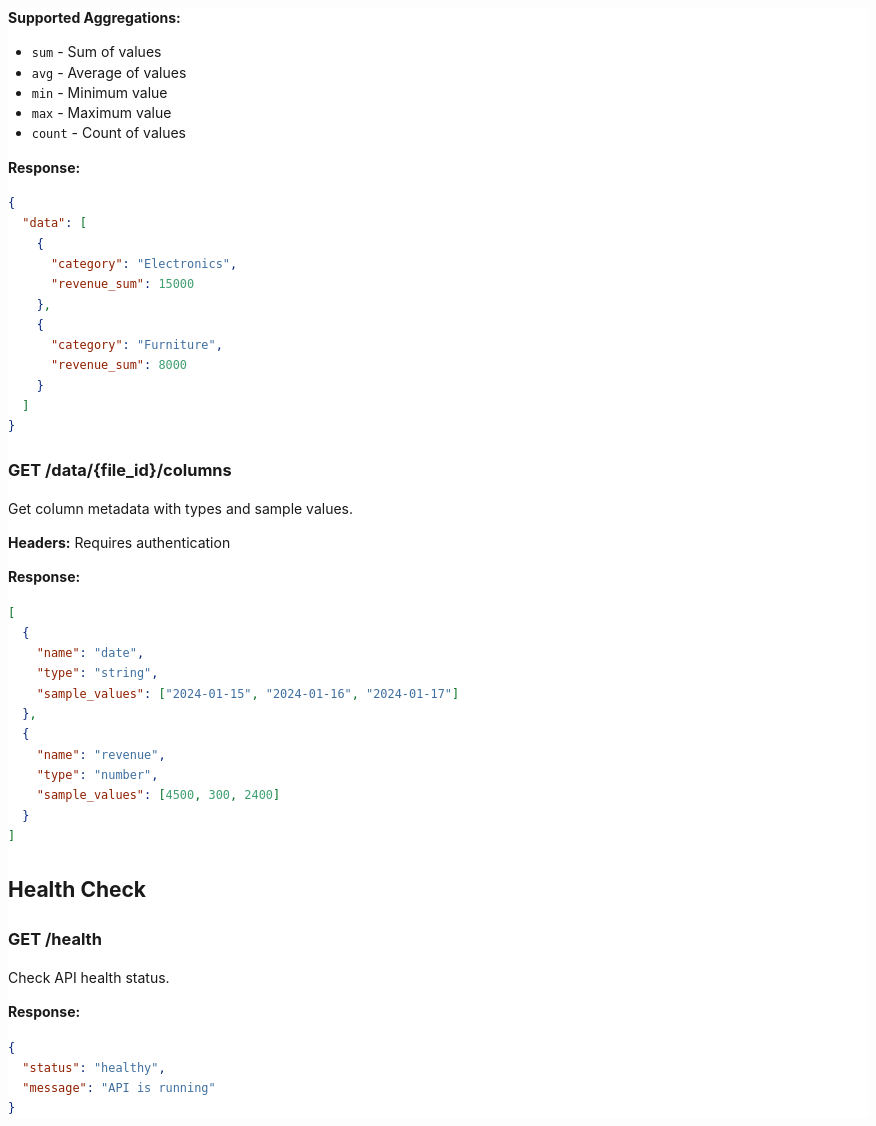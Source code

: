 **Supported Aggregations:**
- `sum` - Sum of values
- `avg` - Average of values
- `min` - Minimum value
- `max` - Maximum value
- `count` - Count of values

**Response:**
```json
{
  "data": [
    {
      "category": "Electronics",
      "revenue_sum": 15000
    },
    {
      "category": "Furniture",
      "revenue_sum": 8000
    }
  ]
}
```

### GET /data/{file_id}/columns
Get column metadata with types and sample values.

**Headers:** Requires authentication

**Response:**
```json
[
  {
    "name": "date",
    "type": "string",
    "sample_values": ["2024-01-15", "2024-01-16", "2024-01-17"]
  },
  {
    "name": "revenue",
    "type": "number",
    "sample_values": [4500, 300, 2400]
  }
]
```

## Health Check

### GET /health
Check API health status.

**Response:**
```json
{
  "status": "healthy",
  "message": "API is running"
}
```
